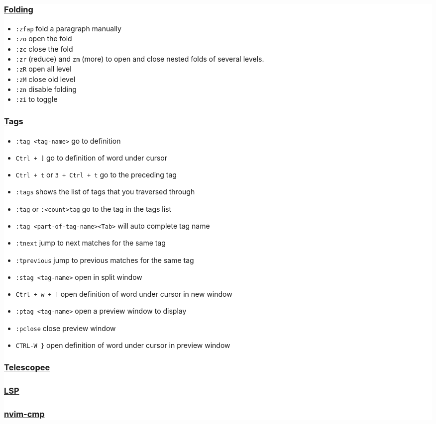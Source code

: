 ### [Folding](https://neovim.io/doc/user/usr_28.html)

- `:zfap` fold a paragraph manually
- `:zo` open the fold
- `:zc` close the fold
- `:zr` (reduce) and `zm` (more) to open and close nested folds of several levels.
- `:zR` open all level
- `:zM` close old level
- `:zn` disable folding
- `:zi` to toggle

### [Tags](https://neovim.io/doc/user/usr_29.html)

- `:tag <tag-name>` go to <tag-name> definition
- `Ctrl + ]` go to definition of word under cursor
- `Ctrl + t` or `3 + Ctrl + t` go to the preceding tag

- `:tags` shows the list of tags that you traversed through
- `:tag` or `:<count>tag` go to the tag in the tags list
- `:tag <part-of-tag-name><Tab>` will auto complete tag name 
- `:tnext` jump to next matches for the same tag
- `:tprevious` jump to previous matches for the same tag

- `:stag <tag-name>` open in split window
- `Ctrl + w + ]` open definition of word under cursor in new window

- `:ptag <tag-name>` open a preview window to display <tag-name>
- `:pclose` close preview window
- `CTRL-W }` open definition of word under cursor in preview window

### [Telescopee](https://github.com/nvim-telescope/telescope.nvim#default-mappings)

### [LSP](https://github.com/VonHeikemen/lsp-zero.nvim#default-keybindings-1)

### [nvim-cmp](https://github.com/VonHeikemen/lsp-zero.nvim#default-keybindings)
